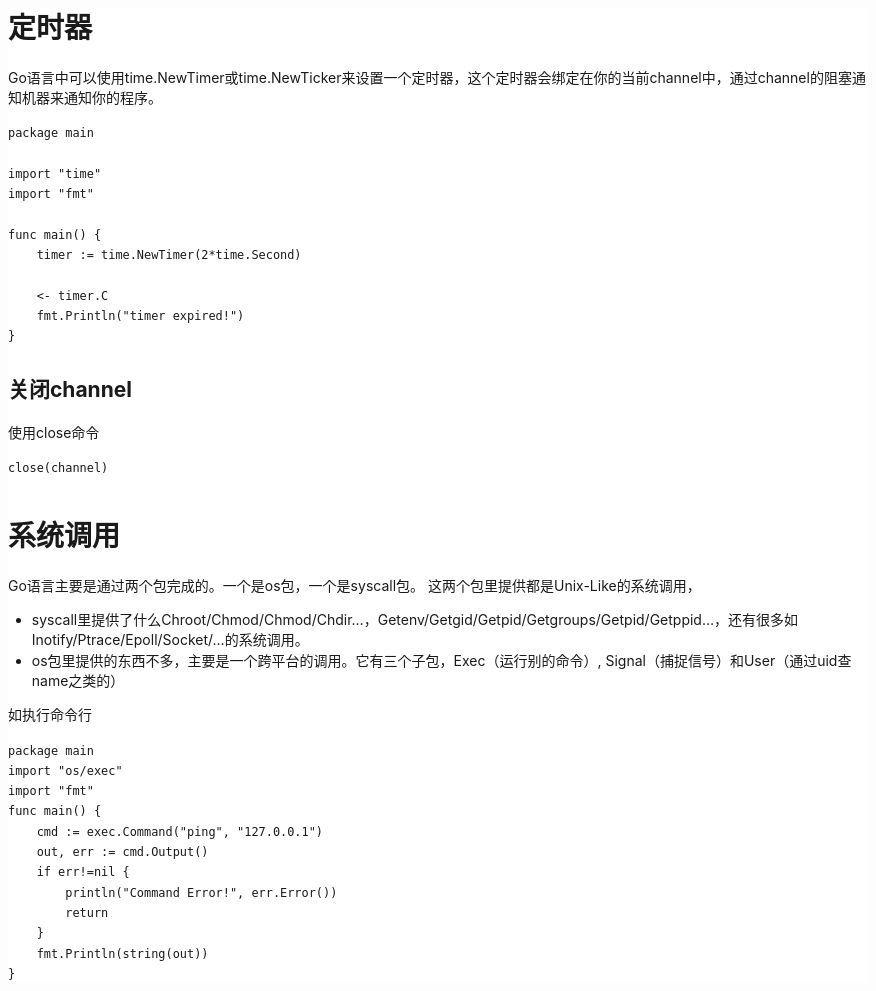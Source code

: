 ```
```

# 定时器

Go语言中可以使用time.NewTimer或time.NewTicker来设置一个定时器，这个定时器会绑定在你的当前channel中，通过channel的阻塞通知机器来通知你的程序。

```
package main

import "time"
import "fmt"

func main() {
    timer := time.NewTimer(2*time.Second)

    <- timer.C
    fmt.Println("timer expired!")
}
```

## 关闭channel

使用close命令

```
close(channel)
```

# 系统调用

Go语言主要是通过两个包完成的。一个是os包，一个是syscall包。
这两个包里提供都是Unix-Like的系统调用，

- syscall里提供了什么Chroot/Chmod/Chmod/Chdir…，Getenv/Getgid/Getpid/Getgroups/Getpid/Getppid…，还有很多如Inotify/Ptrace/Epoll/Socket/…的系统调用。
- os包里提供的东西不多，主要是一个跨平台的调用。它有三个子包，Exec（运行别的命令）, Signal（捕捉信号）和User（通过uid查name之类的）

如执行命令行

```
package main
import "os/exec"
import "fmt"
func main() {
    cmd := exec.Command("ping", "127.0.0.1")
    out, err := cmd.Output()
    if err!=nil {
        println("Command Error!", err.Error())
        return
    }
    fmt.Println(string(out))
}
```
